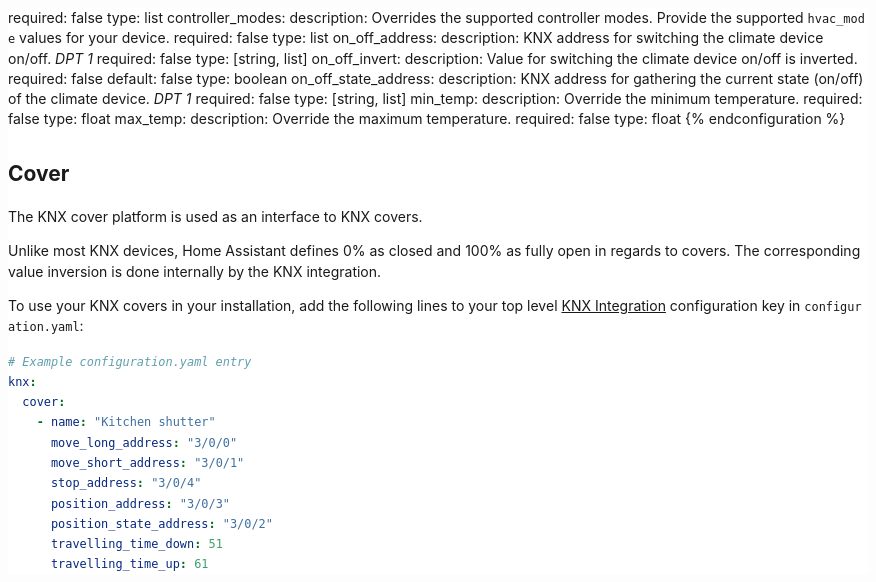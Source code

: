  required: false
  type: list
controller_modes:
  description: Overrides the supported controller modes. Provide the supported `hvac_mode` values for your device.
  required: false
  type: list
on_off_address:
  description: KNX address for switching the climate device on/off. *DPT 1*
  required: false
  type: [string, list]
on_off_invert:
  description: Value for switching the climate device on/off is inverted.
  required: false
  default: false
  type: boolean
on_off_state_address:
  description: KNX address for gathering the current state (on/off) of the climate device. *DPT 1*
  required: false
  type: [string, list]
min_temp:
  description: Override the minimum temperature.
  required: false
  type: float
max_temp:
  description: Override the maximum temperature.
  required: false
  type: float
{% endconfiguration %}

## Cover

The KNX cover platform is used as an interface to KNX covers.

<div class='note'>

Unlike most KNX devices, Home Assistant defines 0% as closed and 100% as fully open in regards to covers. The corresponding value inversion is done internally by the KNX integration.

</div>

To use your KNX covers in your installation, add the following lines to your top level [KNX Integration](/integrations/knx) configuration key in `configuration.yaml`:

```yaml
# Example configuration.yaml entry
knx:
  cover:
    - name: "Kitchen shutter"
      move_long_address: "3/0/0"
      move_short_address: "3/0/1"
      stop_address: "3/0/4"
      position_address: "3/0/3"
      position_state_address: "3/0/2"
      travelling_time_down: 51
      travelling_time_up: 61
```
